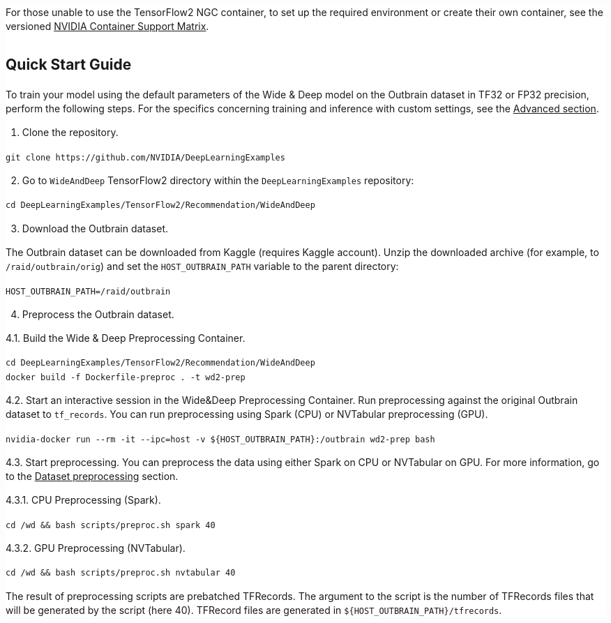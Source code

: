 For those unable to use the TensorFlow2 NGC container, to set up the required environment or create their own container, see the versioned [NVIDIA Container Support Matrix](https://docs.nvidia.com/deeplearning/frameworks/support-matrix/index.html).

## Quick Start Guide

To train your model using the default parameters of the Wide & Deep model on the Outbrain dataset in TF32 or FP32 precision, perform the following steps. For the specifics concerning training and inference with custom settings, see the [Advanced section](#advanced).

1. Clone the repository.
```
git clone https://github.com/NVIDIA/DeepLearningExamples
```

2. Go to `WideAndDeep` TensorFlow2 directory within the `DeepLearningExamples` repository:
```
cd DeepLearningExamples/TensorFlow2/Recommendation/WideAndDeep
```

3. Download the Outbrain dataset.

The Outbrain dataset can be downloaded from Kaggle (requires Kaggle account). Unzip the downloaded archive (for example, to `/raid/outbrain/orig`) and set the `HOST_OUTBRAIN_PATH` variable to the parent directory:
```
HOST_OUTBRAIN_PATH=/raid/outbrain
```

4. Preprocess the Outbrain dataset.

4.1. Build the Wide & Deep Preprocessing Container.
```
cd DeepLearningExamples/TensorFlow2/Recommendation/WideAndDeep
docker build -f Dockerfile-preproc . -t wd2-prep
```

4.2. Start an interactive session in the Wide&Deep Preprocessing Container. Run preprocessing against the original Outbrain dataset to `tf_records`. You can run preprocessing using Spark (CPU) or NVTabular preprocessing (GPU).
```
nvidia-docker run --rm -it --ipc=host -v ${HOST_OUTBRAIN_PATH}:/outbrain wd2-prep bash
```

4.3. Start preprocessing.
You can preprocess the data using either Spark on CPU or NVTabular on GPU. For more information, go to the [Dataset preprocessing](#dataset-preprocessing) section.

4.3.1. CPU Preprocessing (Spark).
```
cd /wd && bash scripts/preproc.sh spark 40
```

4.3.2. GPU Preprocessing (NVTabular).
```
cd /wd && bash scripts/preproc.sh nvtabular 40
```

The result of preprocessing scripts are prebatched TFRecords. The argument to the script is the number of TFRecords files that will be generated by the script (here 40). TFRecord files are generated in `${HOST_OUTBRAIN_PATH}/tfrecords`.
